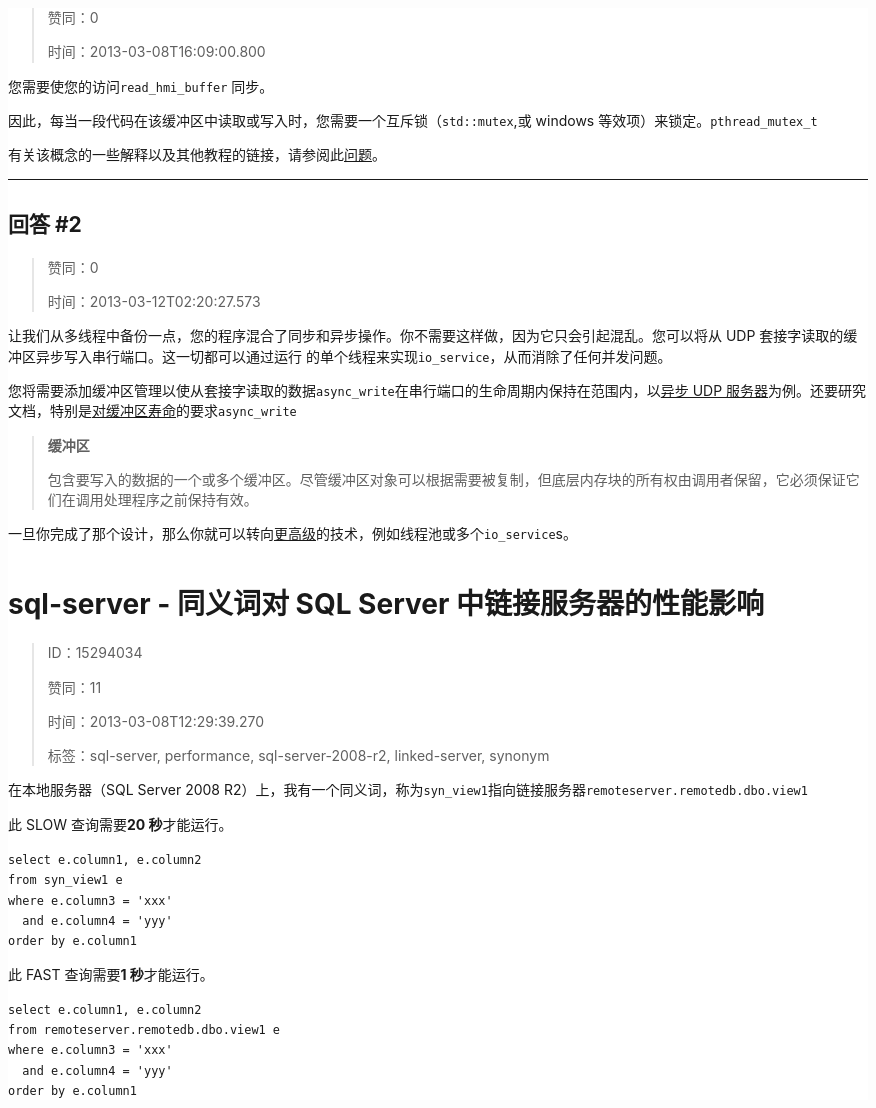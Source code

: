 > 赞同：0
> 
> 时间：2013-03-08T16:09:00.800

您需要使您的访问`read_hmi_buffer` 同步。

因此，每当一段代码在该缓冲区中读取或写入时，您需要一个互斥锁（`std::mutex`,或 windows 等效项）来锁定。`pthread_mutex_t`

有关该概念的一些解释以及其他教程的链接，请参阅此[问题](https://stackoverflow.com/questions/4989451/mutex-example-tutorial)。

* * *

## 回答 #2

> 赞同：0
> 
> 时间：2013-03-12T02:20:27.573

让我们从多线程中备份一点，您的程序混合了同步和异步操作。你不需要这样做，因为它只会引起混乱。您可以将从 UDP 套接字读取的缓冲区异步写入串行端口。这一切都可以通过运行 的单个线程来实现`io_service`，从而消除了任何并发问题。

您将需要添加缓冲区管理以使从套接字读取的数据`async_write`在串行端口的生命周期内保持在范围内，以[异步 UDP 服务器](http://www.boost.org/doc/libs/release/doc/html/boost_asio/example/echo/async_udp_echo_server.cpp)为例。还要研究文档，特别是[对缓冲区寿命](http://www.boost.org/doc/libs/release/doc/html/boost_asio/reference/async_write/overload1.html)的要求`async_write`

> **缓冲区**
> 
> 包含要写入的数据的一个或多个缓冲区。尽管缓冲区对象可以根据需要被复制，但底层内存块的所有权由调用者保留，它必须保证它们在调用处理程序之前保持有效。

一旦你完成了那个设计，那么你就可以转向[更高级](https://stackoverflow.com/a/6162575/283302)的技术，例如线程池或多个`io_service`s。

# sql-server - 同义词对 SQL Server 中链接服务器的性能影响

> ID：15294034
> 
> 赞同：11
> 
> 时间：2013-03-08T12:29:39.270
> 
> 标签：sql-server, performance, sql-server-2008-r2, linked-server, synonym

在本地服务器（SQL Server 2008 R2）上，我有一个同义词，称为`syn_view1`指向链接服务器`remoteserver.remotedb.dbo.view1`

此 SLOW 查询需要**20 秒**才能运行。

```
select e.column1, e.column2
from syn_view1 e
where e.column3 = 'xxx'
  and e.column4 = 'yyy'
order by e.column1 
```

此 FAST 查询需要**1 秒**才能运行。

```
select e.column1, e.column2
from remoteserver.remotedb.dbo.view1 e
where e.column3 = 'xxx'
  and e.column4 = 'yyy'
order by e.column1 
```
